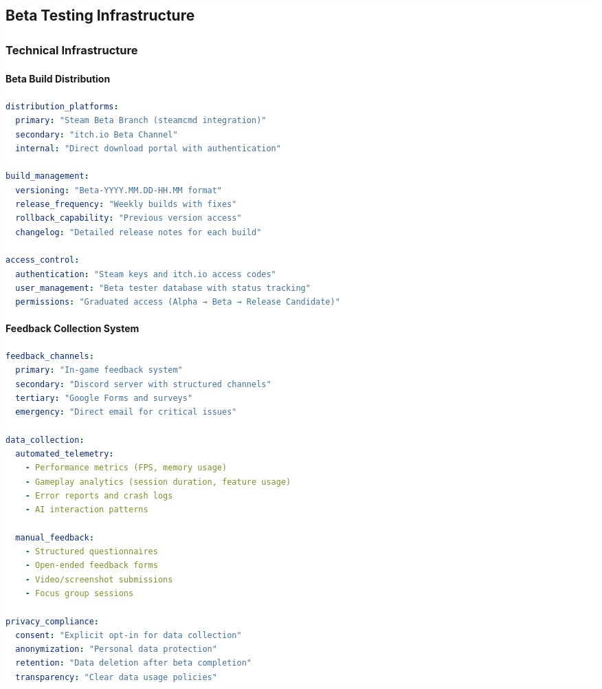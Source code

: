 ## Beta Testing Infrastructure

### Technical Infrastructure

#### Beta Build Distribution
```yaml
distribution_platforms:
  primary: "Steam Beta Branch (steamcmd integration)"
  secondary: "itch.io Beta Channel"
  internal: "Direct download portal with authentication"

build_management:
  versioning: "Beta-YYYY.MM.DD-HH.MM format"
  release_frequency: "Weekly builds with fixes"
  rollback_capability: "Previous version access"
  changelog: "Detailed release notes for each build"

access_control:
  authentication: "Steam keys and itch.io access codes"
  user_management: "Beta tester database with status tracking"
  permissions: "Graduated access (Alpha → Beta → Release Candidate)"
```

#### Feedback Collection System
```yaml
feedback_channels:
  primary: "In-game feedback system"
  secondary: "Discord server with structured channels"
  tertiary: "Google Forms and surveys"
  emergency: "Direct email for critical issues"

data_collection:
  automated_telemetry:
    - Performance metrics (FPS, memory usage)
    - Gameplay analytics (session duration, feature usage)
    - Error reports and crash logs
    - AI interaction patterns

  manual_feedback:
    - Structured questionnaires
    - Open-ended feedback forms
    - Video/screenshot submissions
    - Focus group sessions

privacy_compliance:
  consent: "Explicit opt-in for data collection"
  anonymization: "Personal data protection"
  retention: "Data deletion after beta completion"
  transparency: "Clear data usage policies"
```
